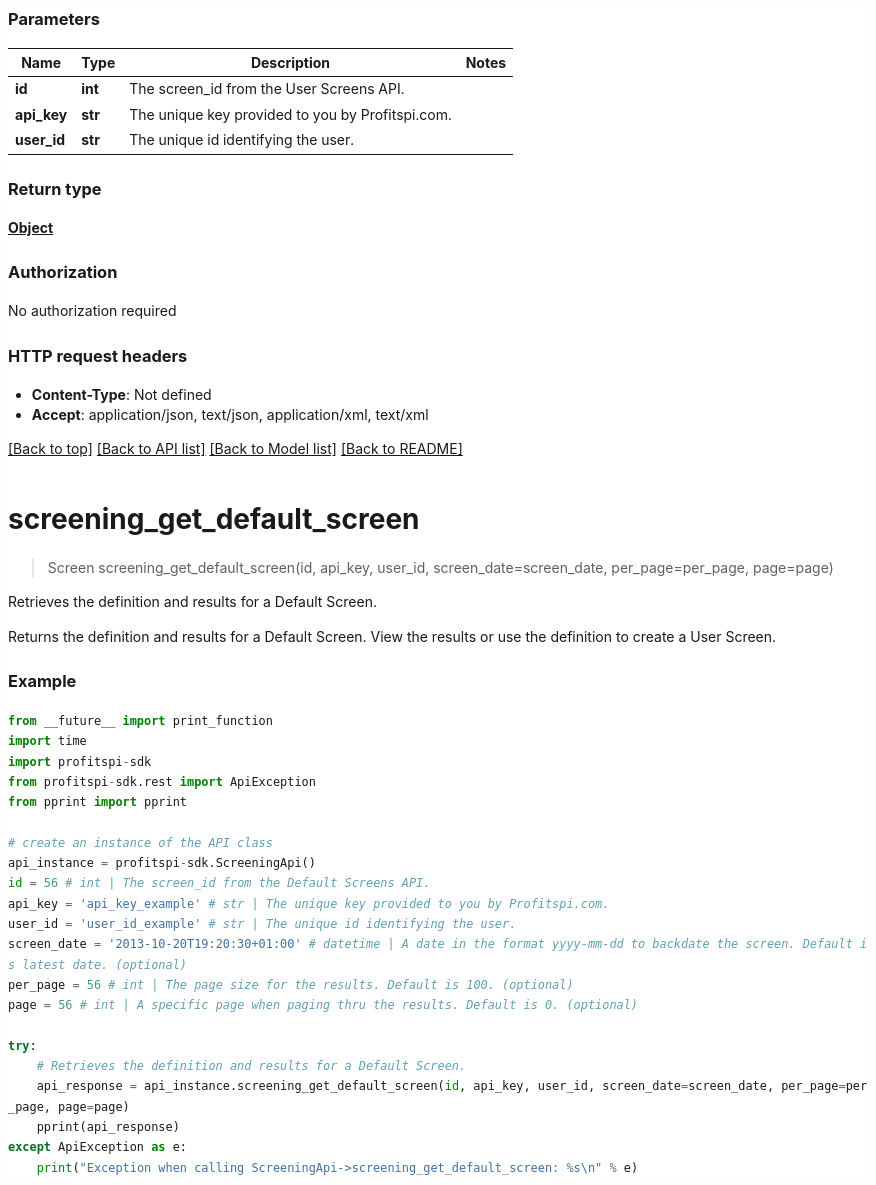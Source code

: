 ### Parameters

Name | Type | Description  | Notes
------------- | ------------- | ------------- | -------------
 **id** | **int**| The screen_id from the User Screens API. | 
 **api_key** | **str**| The unique key provided to you by Profitspi.com. | 
 **user_id** | **str**| The unique id identifying the user. | 

### Return type

[**Object**](Object.md)

### Authorization

No authorization required

### HTTP request headers

 - **Content-Type**: Not defined
 - **Accept**: application/json, text/json, application/xml, text/xml

[[Back to top]](#) [[Back to API list]](../README.md#documentation-for-api-endpoints) [[Back to Model list]](../README.md#documentation-for-models) [[Back to README]](../README.md)

# **screening_get_default_screen**
> Screen screening_get_default_screen(id, api_key, user_id, screen_date=screen_date, per_page=per_page, page=page)

Retrieves the definition and results for a Default Screen.

Returns the definition and results for a Default Screen. View the results or use the definition to create a User Screen.

### Example
```python
from __future__ import print_function
import time
import profitspi-sdk
from profitspi-sdk.rest import ApiException
from pprint import pprint

# create an instance of the API class
api_instance = profitspi-sdk.ScreeningApi()
id = 56 # int | The screen_id from the Default Screens API.
api_key = 'api_key_example' # str | The unique key provided to you by Profitspi.com.
user_id = 'user_id_example' # str | The unique id identifying the user.
screen_date = '2013-10-20T19:20:30+01:00' # datetime | A date in the format yyyy-mm-dd to backdate the screen. Default is latest date. (optional)
per_page = 56 # int | The page size for the results. Default is 100. (optional)
page = 56 # int | A specific page when paging thru the results. Default is 0. (optional)

try:
    # Retrieves the definition and results for a Default Screen.
    api_response = api_instance.screening_get_default_screen(id, api_key, user_id, screen_date=screen_date, per_page=per_page, page=page)
    pprint(api_response)
except ApiException as e:
    print("Exception when calling ScreeningApi->screening_get_default_screen: %s\n" % e)
```
